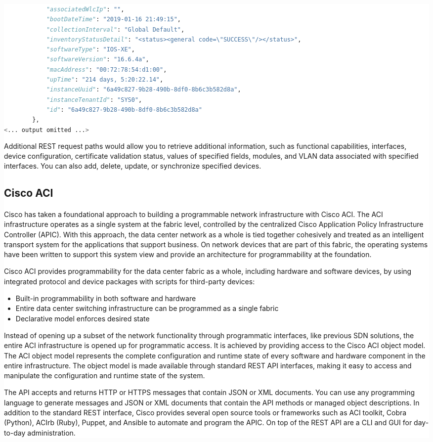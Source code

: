 ```python
            "associatedWlcIp": "",
            "bootDateTime": "2019-01-16 21:49:15",
            "collectionInterval": "Global Default",
            "inventoryStatusDetail": "<status><general code=\"SUCCESS\"/></status>",
            "softwareType": "IOS-XE",
            "softwareVersion": "16.6.4a",
            "macAddress": "00:72:78:54:d1:00",
            "upTime": "214 days, 5:20:22.14",
            "instanceUuid": "6a49c827-9b28-490b-8df0-8b6c3b582d8a",
            "instanceTenantId": "SYS0",
            "id": "6a49c827-9b28-490b-8df0-8b6c3b582d8a"
        },
<... output omitted ...>
```

Additional REST request paths would allow you to retrieve additional information, such as functional capabilities, interfaces, device configuration, certificate validation status, values of specified fields, modules, and VLAN data associated with specified interfaces. You can also add, delete, update, or synchronize specified devices.

## Cisco ACI

Cisco has taken a foundational approach to building a programmable network infrastructure with Cisco ACI. The ACI infrastructure operates as a single system at the fabric level, controlled by the centralized Cisco Application Policy Infrastructure Controller (APIC). With this approach, the data center network as a whole is tied together cohesively and treated as an intelligent transport system for the applications that support business. On network devices that are part of this fabric, the operating systems have been written to support this system view and provide an architecture for programmability at the foundation.

Cisco ACI provides programmability for the data center fabric as a whole, including hardware and software devices, by using integrated protocol and device packages with scripts for third-party devices:

- Built-in programmability in both software and hardware
- Entire data center switching infrastructure can be programmed as a single fabric
- Declarative model enforces desired state

Instead of opening up a subset of the network functionality through programmatic interfaces, like previous SDN solutions, the entire ACI infrastructure is opened up for programmatic access. It is achieved by providing access to the Cisco ACI object model. The ACI object model represents the complete configuration and runtime state of every software and hardware component in the entire infrastructure. The object model is made available through standard REST API interfaces, making it easy to access and manipulate the configuration and runtime state of the system.

The API accepts and returns HTTP or HTTPS messages that contain JSON or XML documents. You can use any programming language to generate messages and JSON or XML documents that contain the API methods or managed object descriptions. In addition to the standard REST interface, Cisco provides several open source tools or frameworks such as ACI toolkit, Cobra (Python), ACIrb (Ruby), Puppet, and Ansible to automate and program the APIC. On top of the REST API are a CLI and GUI for day-to-day administration.
